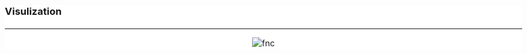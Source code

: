 ### Visulization

------

<p align="center">
<img src="https://github.com/jimjimliu/Canadian-Disaster-Datamart/blob/master/data/dashboard/dashboard.png" alt="fnc" width="100%"/>
</p>



















